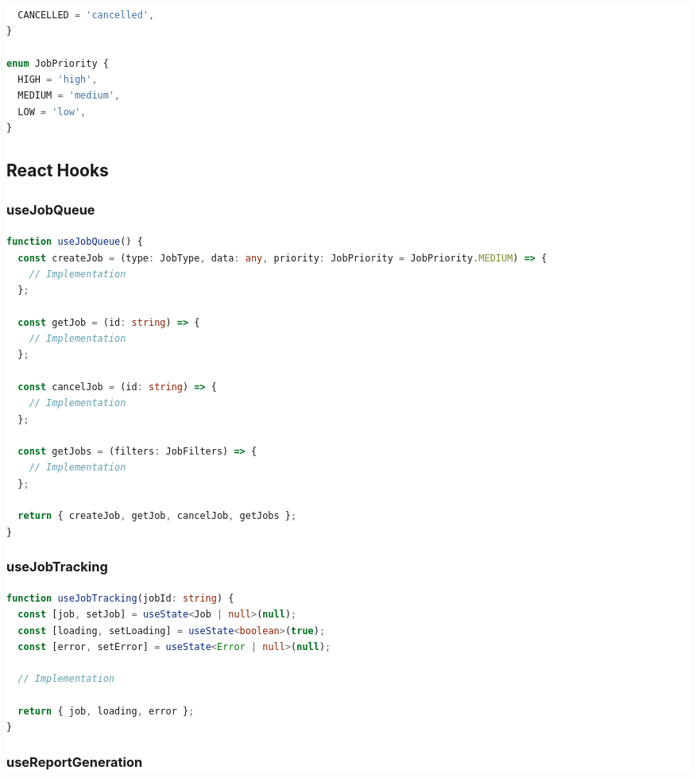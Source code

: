 ```typescript
  CANCELLED = 'cancelled',
}

enum JobPriority {
  HIGH = 'high',
  MEDIUM = 'medium',
  LOW = 'low',
}
```

## React Hooks

### useJobQueue

```typescript
function useJobQueue() {
  const createJob = (type: JobType, data: any, priority: JobPriority = JobPriority.MEDIUM) => {
    // Implementation
  };

  const getJob = (id: string) => {
    // Implementation
  };

  const cancelJob = (id: string) => {
    // Implementation
  };

  const getJobs = (filters: JobFilters) => {
    // Implementation
  };

  return { createJob, getJob, cancelJob, getJobs };
}
```

### useJobTracking

```typescript
function useJobTracking(jobId: string) {
  const [job, setJob] = useState<Job | null>(null);
  const [loading, setLoading] = useState<boolean>(true);
  const [error, setError] = useState<Error | null>(null);

  // Implementation

  return { job, loading, error };
}
```

### useReportGeneration
